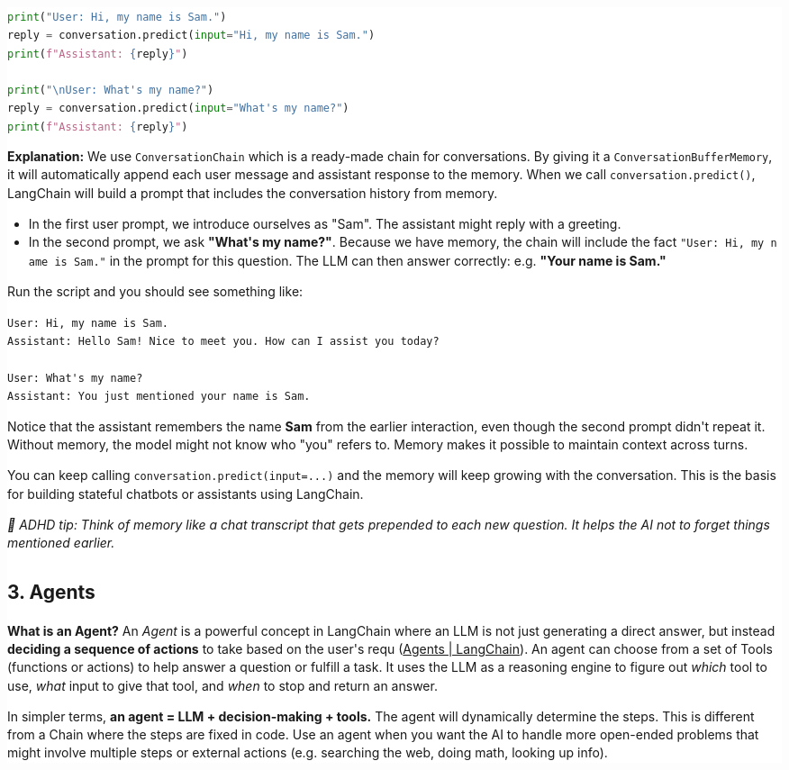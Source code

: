 ```python
print("User: Hi, my name is Sam.")
reply = conversation.predict(input="Hi, my name is Sam.")
print(f"Assistant: {reply}")

print("\nUser: What's my name?")
reply = conversation.predict(input="What's my name?")
print(f"Assistant: {reply}")
```

**Explanation:** We use `ConversationChain` which is a ready-made chain for conversations. By giving it a `ConversationBufferMemory`, it will automatically append each user message and assistant response to the memory. When we call `conversation.predict()`, LangChain will build a prompt that includes the conversation history from memory.

- In the first user prompt, we introduce ourselves as "Sam". The assistant might reply with a greeting.
- In the second prompt, we ask **"What's my name?"**. Because we have memory, the chain will include the fact `"User: Hi, my name is Sam."` in the prompt for this question. The LLM can then answer correctly: e.g. **"Your name is Sam."**

Run the script and you should see something like:

```
User: Hi, my name is Sam.
Assistant: Hello Sam! Nice to meet you. How can I assist you today?

User: What's my name?
Assistant: You just mentioned your name is Sam.
```

Notice that the assistant remembers the name **Sam** from the earlier interaction, even though the second prompt didn't repeat it. Without memory, the model might not know who "you" refers to. Memory makes it possible to maintain context across turns.

You can keep calling `conversation.predict(input=...)` and the memory will keep growing with the conversation. This is the basis for building stateful chatbots or assistants using LangChain.

*📝 ADHD tip: Think of memory like a chat transcript that gets prepended to each new question. It helps the AI not to forget things mentioned earlier.* 

## 3. Agents

**What is an Agent?** An *Agent* is a powerful concept in LangChain where an LLM is not just generating a direct answer, but instead **deciding a sequence of actions** to take based on the user's requ ([Agents | LangChain](https://python.langchain.com/v0.1/docs/modules/agents/#:~:text=The%20core%20idea%20of%20agents,take%20and%20in%20which%20order)). An agent can choose from a set of Tools (functions or actions) to help answer a question or fulfill a task. It uses the LLM as a reasoning engine to figure out *which* tool to use, *what* input to give that tool, and *when* to stop and return an answer.

In simpler terms, **an agent = LLM + decision-making + tools.** The agent will dynamically determine the steps. This is different from a Chain where the steps are fixed in code. Use an agent when you want the AI to handle more open-ended problems that might involve multiple steps or external actions (e.g. searching the web, doing math, looking up info).
